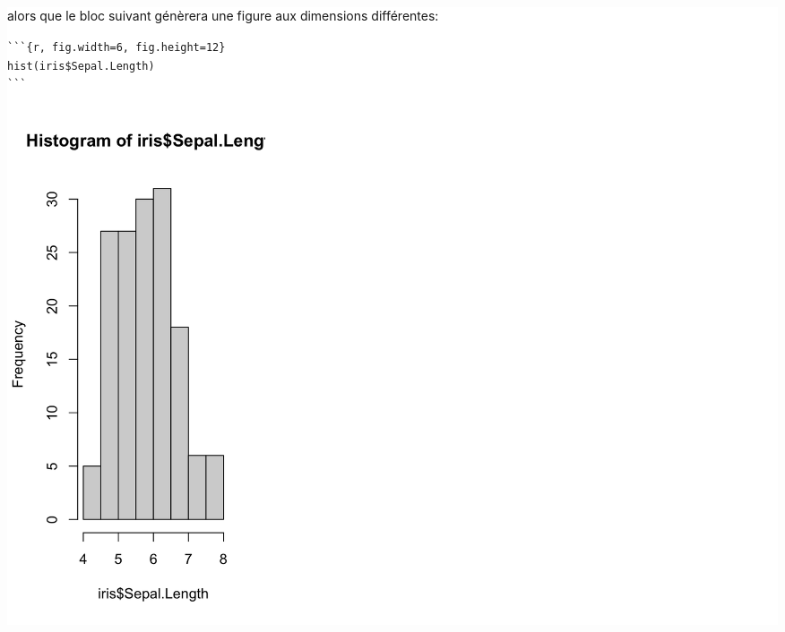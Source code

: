 alors que le bloc suivant génèrera une figure aux dimensions différentes:


````
```{r, fig.width=6, fig.height=12}
hist(iris$Sepal.Length)
```
````

<img src="04-rmarkdown_files/figure-html/unnamed-chunk-12-1.png" width="288" />
